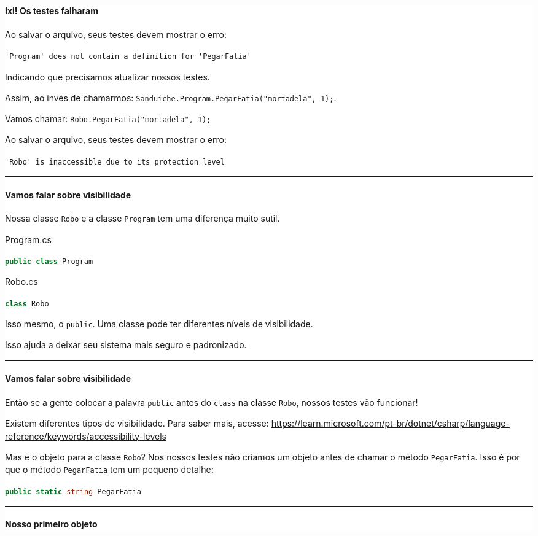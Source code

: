 
#### Ixi! Os testes falharam

Ao salvar o arquivo, seus testes devem mostrar o erro:

```
'Program' does not contain a definition for 'PegarFatia'
```

Indicando que precisamos atualizar nossos testes.

Assim, ao invés de chamarmos: ```Sanduiche.Program.PegarFatia("mortadela", 1);```.

Vamos chamar: ```Robo.PegarFatia("mortadela", 1);```

Ao salvar o arquivo, seus testes devem mostrar o erro:

```
'Robo' is inaccessible due to its protection level
```

---

#### Vamos falar sobre visibilidade

Nossa classe ```Robo``` e a classe ```Program``` tem uma diferença muito sutil.

Program.cs
```csharp
public class Program
```

Robo.cs
```csharp
class Robo
```

Isso mesmo, o ```public```. Uma classe pode ter diferentes níveis de visibilidade.

Isso ajuda a deixar seu sistema mais seguro e padronizado.

---

#### Vamos falar sobre visibilidade

Então se a gente colocar a palavra ```public``` antes do ```class``` na classe ```Robo```, nossos testes vão funcionar!

Existem diferentes tipos de visibilidade. Para saber mais, acesse: https://learn.microsoft.com/pt-br/dotnet/csharp/language-reference/keywords/accessibility-levels

Mas e o objeto para a classe ```Robo```? Nos nossos testes não criamos um objeto antes de chamar o método ```PegarFatia```. Isso é por que o método ```PegarFatia``` tem um pequeno detalhe:

```csharp
public static string PegarFatia
```

---

#### Nosso primeiro objeto
